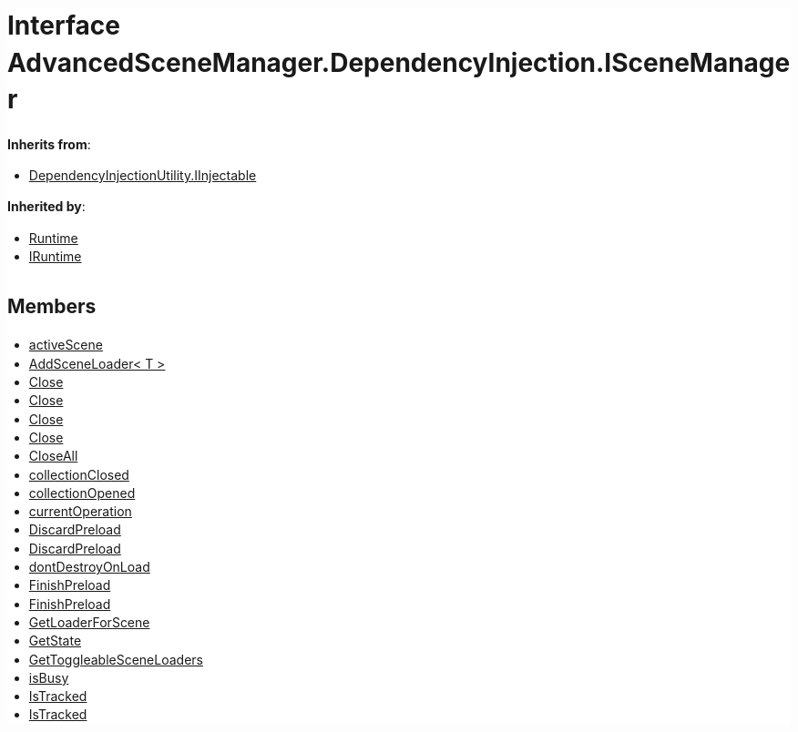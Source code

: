 <a id="DependencyInjection.ISceneManager"></a>
# Interface AdvancedSceneManager.DependencyInjection.ISceneManager










**Inherits from**:

* [DependencyInjectionUtility.IInjectable](DependencyInjection.DependencyInjectionUtility.IInjectable.md#DependencyInjection.DependencyInjectionUtility.IInjectable)

**Inherited by**:

* [Runtime](Core.Runtime.md#Core.Runtime)
* [IRuntime](DependencyInjection.IRuntime.md#DependencyInjection.IRuntime)

## Members

* [activeScene](DependencyInjection.ISceneManager.md#DependencyInjection.ISceneManager_1a18ce33b034e9eef3386256947d7498fd)
* [AddSceneLoader\< T \>](DependencyInjection.ISceneManager.md#DependencyInjection.ISceneManager_1a6da04aafa37667109a139e6673346f9d)
* [Close](DependencyInjection.ISceneManager.md#DependencyInjection.ISceneManager_1a6cab5f0d24db1534bf42522a4d96c221)
* [Close](DependencyInjection.ISceneManager.md#DependencyInjection.ISceneManager_1a4a3e38682eac62caae129c4170c1d5a4)
* [Close](DependencyInjection.ISceneManager.md#DependencyInjection.ISceneManager_1a9fcaf132ddf18199326605380c9258fd)
* [Close](DependencyInjection.ISceneManager.md#DependencyInjection.ISceneManager_1a486db83dc1371e62064f87c69708bd27)
* [CloseAll](DependencyInjection.ISceneManager.md#DependencyInjection.ISceneManager_1a437e9ad7a4064d91c8366f1c0f09d0a5)
* [collectionClosed](DependencyInjection.ISceneManager.md#DependencyInjection.ISceneManager_1af59d13ddd3950f339bd11bf5fb53e807)
* [collectionOpened](DependencyInjection.ISceneManager.md#DependencyInjection.ISceneManager_1a9494c3ca2346f04fbeedc1bb0da8ed12)
* [currentOperation](DependencyInjection.ISceneManager.md#DependencyInjection.ISceneManager_1a8589fc4e9723e6716a968b3883a8ba93)
* [DiscardPreload](DependencyInjection.ISceneManager.md#DependencyInjection.ISceneManager_1aca084bb90eac73c146665dca2a903386)
* [DiscardPreload](DependencyInjection.ISceneManager.md#DependencyInjection.ISceneManager_1ae6ae8dc6c99f241414636ecd7f5af757)
* [dontDestroyOnLoad](DependencyInjection.ISceneManager.md#DependencyInjection.ISceneManager_1a38286ad3659f00a4c43e5fd6d4696b37)
* [FinishPreload](DependencyInjection.ISceneManager.md#DependencyInjection.ISceneManager_1a5e8f70087d73b1a14ca4dc8ef6fc5b24)
* [FinishPreload](DependencyInjection.ISceneManager.md#DependencyInjection.ISceneManager_1a2ac1c4da5aa55f755ae896558119339a)
* [GetLoaderForScene](DependencyInjection.ISceneManager.md#DependencyInjection.ISceneManager_1a7846ec67aee40ef539105593814cc207)
* [GetState](DependencyInjection.ISceneManager.md#DependencyInjection.ISceneManager_1af08b7536494d05d8b21637f6092f935e)
* [GetToggleableSceneLoaders](DependencyInjection.ISceneManager.md#DependencyInjection.ISceneManager_1a25aabebdc1e3f5358c55de0988edfe46)
* [isBusy](DependencyInjection.ISceneManager.md#DependencyInjection.ISceneManager_1a099f725f22a344e190121634f53328d8)
* [IsTracked](DependencyInjection.ISceneManager.md#DependencyInjection.ISceneManager_1a2c5a3f46a8ff748db2ce4163207bb8c3)
* [IsTracked](DependencyInjection.ISceneManager.md#DependencyInjection.ISceneManager_1ab1ea707d692961a348cfbb768cab0bcf)